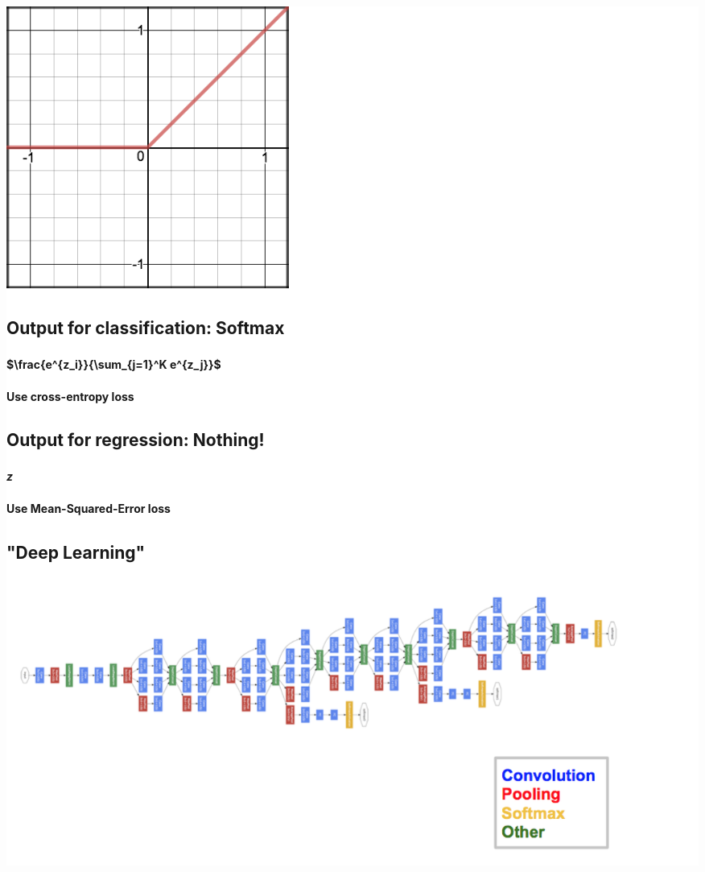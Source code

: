 <img src="15d_media/relu.png" height="350" /> 

[comment]: # (!!!)

## Output for classification: Softmax

#### $\frac{e^{z_i}}{\sum_{j=1}^K e^{z_j}}$

#### Use cross-entropy loss

[comment]: # (!!!)


## Output for regression: Nothing!

#### $z$

#### Use Mean-Squared-Error loss

[comment]: # (!!!)

## "Deep Learning"

<img src="15d_media/googlenet.png" height="350" /> 


[comment]: # (THEME = pdsp)
[comment]: # (CODE_THEME = base16/zenburn)